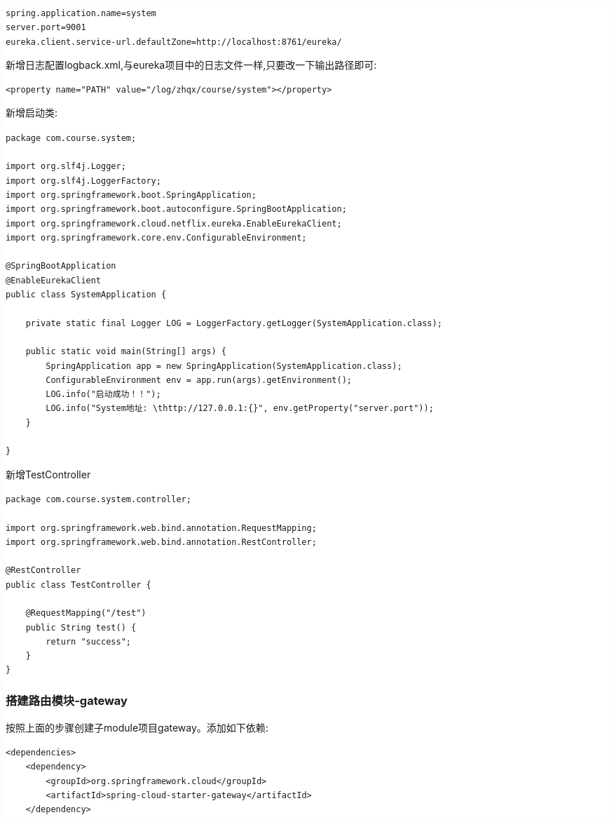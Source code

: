 	spring.application.name=system
	server.port=9001
	eureka.client.service-url.defaultZone=http://localhost:8761/eureka/

新增日志配置logback.xml,与eureka项目中的日志文件一样,只要改一下输出路径即可:

	<property name="PATH" value="/log/zhqx/course/system"></property>

新增启动类:

	package com.course.system;
	
	import org.slf4j.Logger;
	import org.slf4j.LoggerFactory;
	import org.springframework.boot.SpringApplication;
	import org.springframework.boot.autoconfigure.SpringBootApplication;
	import org.springframework.cloud.netflix.eureka.EnableEurekaClient;
	import org.springframework.core.env.ConfigurableEnvironment;
	
	@SpringBootApplication
	@EnableEurekaClient
	public class SystemApplication {
	
	    private static final Logger LOG = LoggerFactory.getLogger(SystemApplication.class);
	
	    public static void main(String[] args) {
	        SpringApplication app = new SpringApplication(SystemApplication.class);
	        ConfigurableEnvironment env = app.run(args).getEnvironment();
	        LOG.info("启动成功！！");
	        LOG.info("System地址: \thttp://127.0.0.1:{}", env.getProperty("server.port"));
	    }
	
	}


新增TestController

	package com.course.system.controller;
	
	import org.springframework.web.bind.annotation.RequestMapping;
	import org.springframework.web.bind.annotation.RestController;
	
	@RestController
	public class TestController {
	
	    @RequestMapping("/test")
	    public String test() {
	        return "success";
	    }
	}


### 搭建路由模块-gateway  ###
按照上面的步骤创建子module项目gateway。添加如下依赖:

	<dependencies>
        <dependency>
            <groupId>org.springframework.cloud</groupId>
            <artifactId>spring-cloud-starter-gateway</artifactId>
        </dependency>
